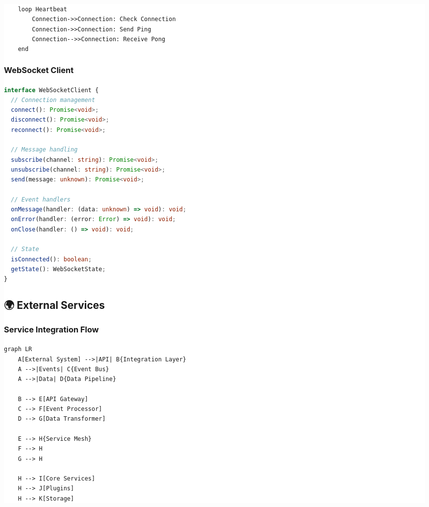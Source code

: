 ```mermaid
    loop Heartbeat
        Connection->>Connection: Check Connection
        Connection->>Connection: Send Ping
        Connection-->>Connection: Receive Pong
    end
```

### WebSocket Client
```typescript
interface WebSocketClient {
  // Connection management
  connect(): Promise<void>;
  disconnect(): Promise<void>;
  reconnect(): Promise<void>;
  
  // Message handling
  subscribe(channel: string): Promise<void>;
  unsubscribe(channel: string): Promise<void>;
  send(message: unknown): Promise<void>;
  
  // Event handlers
  onMessage(handler: (data: unknown) => void): void;
  onError(handler: (error: Error) => void): void;
  onClose(handler: () => void): void;
  
  // State
  isConnected(): boolean;
  getState(): WebSocketState;
}
```

## 🌍 External Services

### Service Integration Flow
```mermaid
graph LR
    A[External System] -->|API| B{Integration Layer}
    A -->|Events| C{Event Bus}
    A -->|Data| D{Data Pipeline}
    
    B --> E[API Gateway]
    C --> F[Event Processor]
    D --> G[Data Transformer]
    
    E --> H{Service Mesh}
    F --> H
    G --> H
    
    H --> I[Core Services]
    H --> J[Plugins]
    H --> K[Storage]
```
